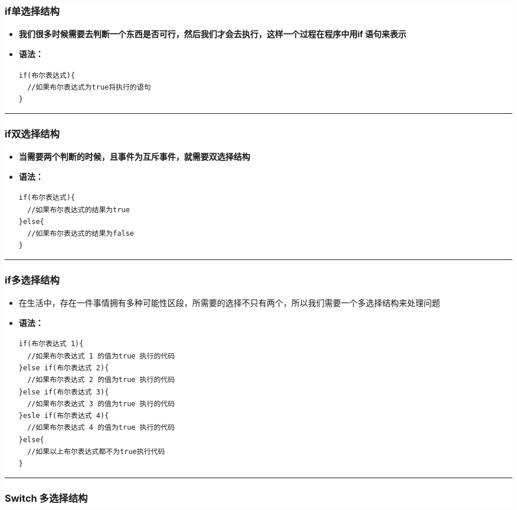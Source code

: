 ### if单选择结构

- **我们很多时候需要去判断一个东西是否可行，然后我们才会去执行，这样一个过程在程序中用if 语句来表示**

- **语法：**

  ```
  if(布尔表达式){
  	//如果布尔表达式为true将执行的语句
  }
  ```

---

### if双选择结构

- **当需要两个判断的时候，且事件为互斥事件，就需要双选择结构**

- **语法：**

  ```
  if(布尔表达式){
  	//如果布尔表达式的结果为true
  }else{
  	//如果布尔表达式的结果为false
  }
  
  ```



---

### if多选择结构

- 在生活中，存在一件事情拥有多种可能性区段，所需要的选择不只有两个，所以我们需要一个多选择结构来处理问题

- **语法：**

  ```
  if(布尔表达式 1){
  	//如果布尔表达式 1 的值为true 执行的代码
  }else if(布尔表达式 2){
  	//如果布尔表达式 2 的值为true 执行的代码
  }else if(布尔表达式 3){
  	//如果布尔表达式 3 的值为true 执行的代码
  }esle if(布尔表达式 4){
  	//如果布尔表达式 4 的值为true 执行的代码
  }else{
  	//如果以上布尔表达式都不为true执行代码
  }
  ```

  

---

### Switch 多选择结构
